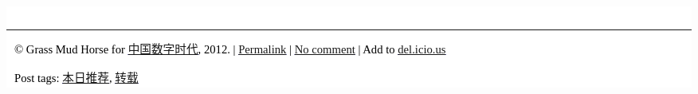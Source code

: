 </div>

<div
style="color: black; direction: ltr; font-family: &quot;Arial&quot;; font-size: 11pt; height: 11pt; margin-bottom: 0; margin-left: 7.5pt; margin-right: 7.5pt; margin-top: 0; padding: 0;">

<span
style="color: #0000ee; font-family: &quot;Verdana&quot;; text-decoration: underline;">[](http://eepurl.com/mstlf)</span>

</div>

------------------------------------------------------------------------

<div
style="color: black; direction: ltr; font-family: &quot;Arial&quot;; font-size: 11pt; margin-bottom: 0; margin-left: 7.5pt; margin-right: 7.5pt; margin-top: 0; padding: 0;">

<span style="font-family: &quot;Verdana&quot;;">© Grass Mud Horse for
</span><span
style="color: #0000ee; font-family: &quot;Verdana&quot;; text-decoration: underline;">[中国数字时代](https://mycdtweb.info/chinese)</span><span
style="font-family: &quot;Verdana&quot;;">, 2012. | </span><span
style="color: #0000ee; font-family: &quot;Verdana&quot;; text-decoration: underline;">[Permalink](https://mycdtweb.info/chinese/2012/07/%e3%80%8a%e9%9f%a9%e5%9b%bd%e5%85%88%e9%a9%b1%e6%8a%a5%e3%80%8b-%e4%b8%ad%e9%9f%a9%e6%97%a5%e4%ba%89%e5%a4%ba%e5%a4%a7%e9%99%86%e6%9e%b6/)</span><span
style="font-family: &quot;Verdana&quot;;"> | </span><span
style="color: #0000ee; font-family: &quot;Verdana&quot;; text-decoration: underline;">[No
comment](https://mycdtweb.info/chinese/2012/07/%e3%80%8a%e9%9f%a9%e5%9b%bd%e5%85%88%e9%a9%b1%e6%8a%a5%e3%80%8b-%e4%b8%ad%e9%9f%a9%e6%97%a5%e4%ba%89%e5%a4%ba%e5%a4%a7%e9%99%86%e6%9e%b6/#comments)</span><span
style="font-family: &quot;Verdana&quot;;"> | Add to </span><span
style="color: #0000ee; font-family: &quot;Verdana&quot;; text-decoration: underline;">[del.icio.us](http://del.icio.us/post?url=https://mycdtweb.info/chinese/2012/07/%E3%80%8A%E9%9F%A9%E5%9B%BD%E5%85%88%E9%A9%B1%E6%8A%A5%E3%80%8B-%E4%B8%AD%E9%9F%A9%E6%97%A5%E4%BA%89%E5%A4%BA%E5%A4%A7%E9%99%86%E6%9E%B6/&title=%E3%80%8A%E9%9F%A9%E5%9B%BD%E5%85%88%E9%A9%B1%E6%8A%A5%E3%80%8B+%E4%B8%AD%E9%9F%A9%E6%97%A5%E4%BA%89%E5%A4%BA%E5%A4%A7%E9%99%86%E6%9E%B6)</span>

</div>

<div
style="color: black; direction: ltr; font-family: &quot;Arial&quot;; font-size: 11pt; margin-bottom: 0; margin-left: 7.5pt; margin-right: 7.5pt; margin-top: 0; padding: 0;">

<span style="font-family: &quot;Verdana&quot;;">Post tags: </span><span
style="color: #0000ee; font-family: &quot;Verdana&quot;; text-decoration: underline;">[本日推荐](https://mycdtweb.info/chinese/tag/%e6%9c%ac%e6%97%a5%e6%8e%a8%e8%8d%90/?category=10466)</span><span
style="font-family: &quot;Verdana&quot;;">, </span><span
style="color: #0000ee; font-family: &quot;Verdana&quot;; text-decoration: underline;">[转载](https://mycdtweb.info/chinese/tag/%e8%bd%ac%e8%bd%bd/?category=10466)</span>

</div>

<div
style="color: black; direction: ltr; font-family: &quot;Arial&quot;; font-size: 11pt; margin-bottom: 0; margin-left: 7.5pt; margin-right: 7.5pt; margin-top: 0; padding: 0;">
